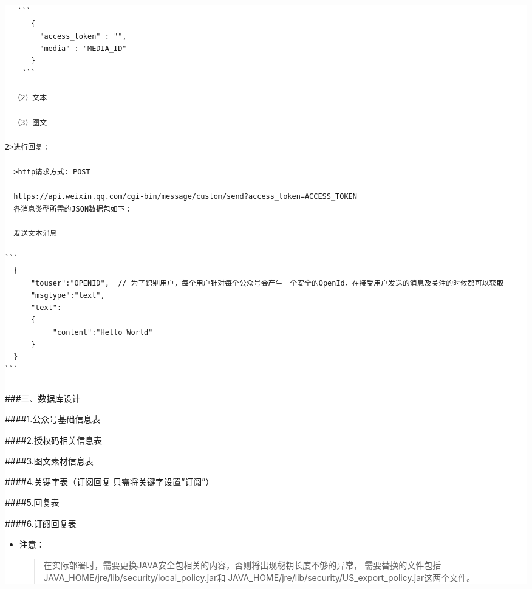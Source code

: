        ```
          {
            "access_token" : "",
            "media" : "MEDIA_ID"
          }
        ```

      （2）文本

      （3）图文

    2>进行回复：

      >http请求方式: POST

      https://api.weixin.qq.com/cgi-bin/message/custom/send?access_token=ACCESS_TOKEN
      各消息类型所需的JSON数据包如下：

      发送文本消息

    ```
      {
          "touser":"OPENID",  // 为了识别用户，每个用户针对每个公众号会产生一个安全的OpenId，在接受用户发送的消息及关注的时候都可以获取
          "msgtype":"text",
          "text":
          {
               "content":"Hello World"
          }
      }
    ```

------------
###三、数据库设计

####1.公众号基础信息表 


####2.授权码相关信息表


####3.图文素材信息表


####4.关键字表（订阅回复 只需将关键字设置“订阅”）


####5.回复表


####6.订阅回复表

* 注意：

  >   在实际部署时，需要更换JAVA安全包相关的内容，否则将出现秘钥长度不够的异常，
      需要替换的文件包括JAVA_HOME/jre/lib/security/local_policy.jar和  JAVA_HOME/jre/lib/security/US_export_policy.jar这两个文件。









